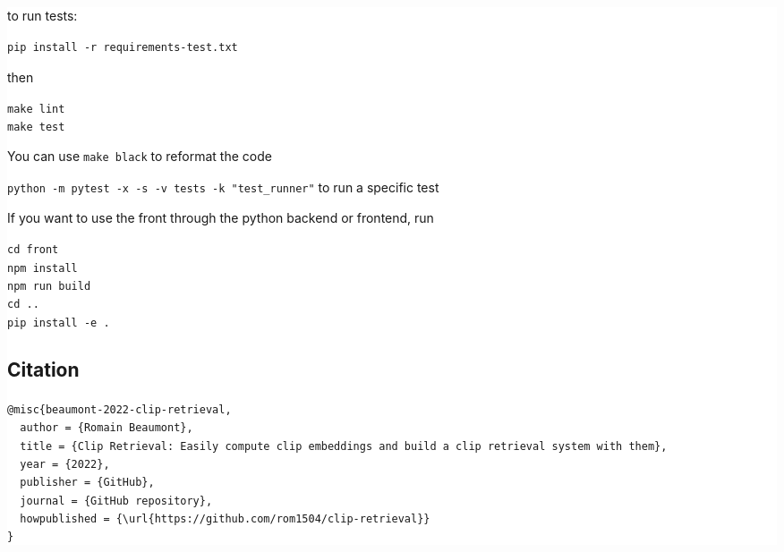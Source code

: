 to run tests:

```
pip install -r requirements-test.txt
```

then

```
make lint
make test
```

You can use `make black` to reformat the code

`python -m pytest -x -s -v tests -k "test_runner"` to run a specific test

If you want to use the front through the python backend or frontend, run

```
cd front
npm install
npm run build
cd ..
pip install -e .
```

## Citation

```
@misc{beaumont-2022-clip-retrieval,
  author = {Romain Beaumont},
  title = {Clip Retrieval: Easily compute clip embeddings and build a clip retrieval system with them},
  year = {2022},
  publisher = {GitHub},
  journal = {GitHub repository},
  howpublished = {\url{https://github.com/rom1504/clip-retrieval}}
}
```
